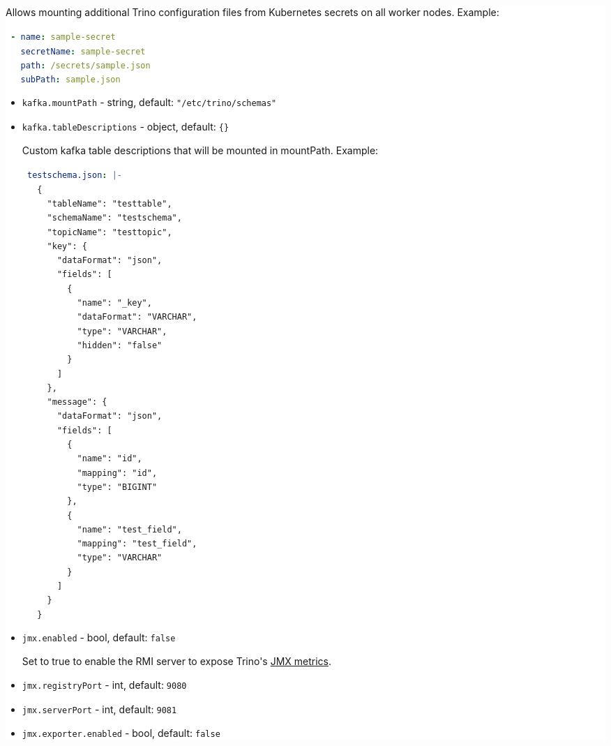  Allows mounting additional Trino configuration files from Kubernetes secrets on all worker nodes.
  Example:
  ```yaml
   - name: sample-secret
     secretName: sample-secret
     path: /secrets/sample.json
     subPath: sample.json
  ```
* `kafka.mountPath` - string, default: `"/etc/trino/schemas"`
* `kafka.tableDescriptions` - object, default: `{}`  

  Custom kafka table descriptions that will be mounted in mountPath.
  Example:
  ```yaml
   testschema.json: |-
     {
       "tableName": "testtable",
       "schemaName": "testschema",
       "topicName": "testtopic",
       "key": {
         "dataFormat": "json",
         "fields": [
           {
             "name": "_key",
             "dataFormat": "VARCHAR",
             "type": "VARCHAR",
             "hidden": "false"
           }
         ]
       },
       "message": {
         "dataFormat": "json",
         "fields": [
           {
             "name": "id",
             "mapping": "id",
             "type": "BIGINT"
           },
           {
             "name": "test_field",
             "mapping": "test_field",
             "type": "VARCHAR"
           }
         ]
       }
     }
  ```
* `jmx.enabled` - bool, default: `false`  

  Set to true to enable the RMI server to expose Trino's [JMX metrics](https://trino.io/docs/current/admin/jmx.html).
* `jmx.registryPort` - int, default: `9080`
* `jmx.serverPort` - int, default: `9081`
* `jmx.exporter.enabled` - bool, default: `false`  
